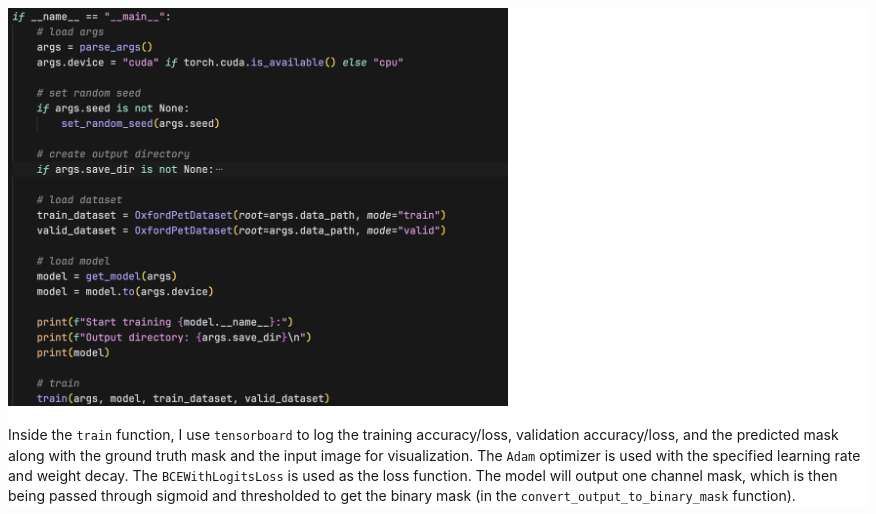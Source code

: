<img src="assets/train_code_1.png" width="500">

Inside the `train` function, I use `tensorboard` to log the training accuracy/loss, validation accuracy/loss, and the predicted mask along with the ground truth mask and the input image for visualization.
The `Adam` optimizer is used with the specified learning rate and weight decay. The `BCEWithLogitsLoss` is used as the loss function. The model will output one channel mask, which is then being passed through sigmoid and thresholded to get the binary mask (in the `convert_output_to_binary_mask` function).